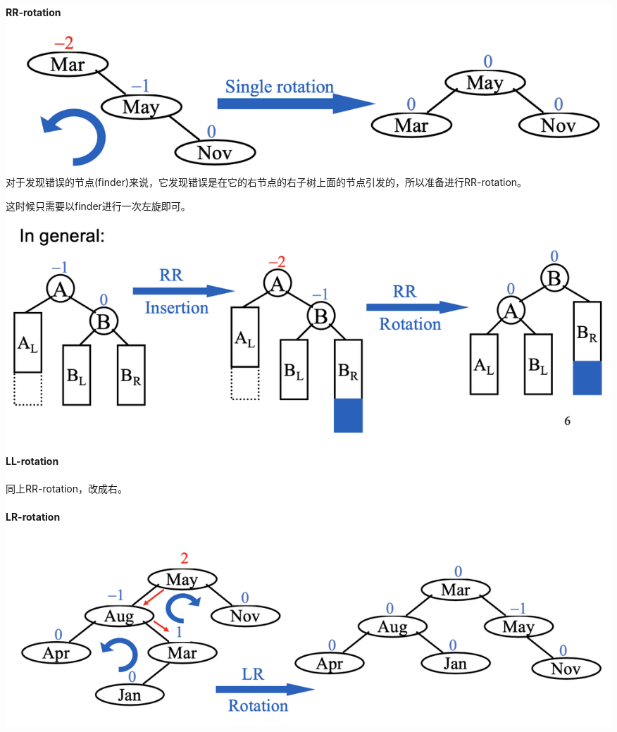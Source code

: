 #### RR-rotation
![alt text](<CleanShot 2024-09-12 at 14.15.28@2x.png>)
对于发现错误的节点(finder)来说，它发现错误是在它的右节点的右子树上面的节点引发的，所以准备进行RR-rotation。

这时候只需要以finder进行一次左旋即可。

![alt text](<CleanShot 2024-09-12 at 14.20.36@2x.png>)

#### LL-rotation

同上RR-rotation，改成右。

#### LR-rotation

![alt text](<CleanShot 2024-09-12 at 14.24.08@2x.png>)
